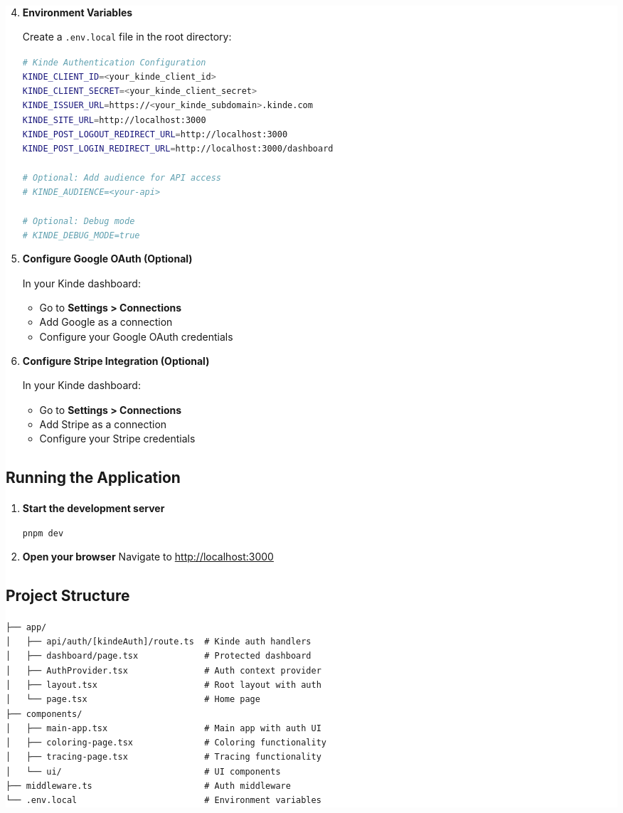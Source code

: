 4. **Environment Variables**
   
   Create a `.env.local` file in the root directory:
   ```bash
   # Kinde Authentication Configuration
   KINDE_CLIENT_ID=<your_kinde_client_id>
   KINDE_CLIENT_SECRET=<your_kinde_client_secret>
   KINDE_ISSUER_URL=https://<your_kinde_subdomain>.kinde.com
   KINDE_SITE_URL=http://localhost:3000
   KINDE_POST_LOGOUT_REDIRECT_URL=http://localhost:3000
   KINDE_POST_LOGIN_REDIRECT_URL=http://localhost:3000/dashboard
   
   # Optional: Add audience for API access
   # KINDE_AUDIENCE=<your-api>
   
   # Optional: Debug mode
   # KINDE_DEBUG_MODE=true
   ```

5. **Configure Google OAuth (Optional)**
   
   In your Kinde dashboard:
   - Go to **Settings > Connections**
   - Add Google as a connection
   - Configure your Google OAuth credentials

6. **Configure Stripe Integration (Optional)**
   
   In your Kinde dashboard:
   - Go to **Settings > Connections**
   - Add Stripe as a connection
   - Configure your Stripe credentials

## Running the Application

1. **Start the development server**
   ```bash
   pnpm dev
   ```

2. **Open your browser**
   Navigate to [http://localhost:3000](http://localhost:3000)

## Project Structure

```
├── app/
│   ├── api/auth/[kindeAuth]/route.ts  # Kinde auth handlers
│   ├── dashboard/page.tsx             # Protected dashboard
│   ├── AuthProvider.tsx               # Auth context provider
│   ├── layout.tsx                     # Root layout with auth
│   └── page.tsx                       # Home page
├── components/
│   ├── main-app.tsx                   # Main app with auth UI
│   ├── coloring-page.tsx              # Coloring functionality
│   ├── tracing-page.tsx               # Tracing functionality
│   └── ui/                            # UI components
├── middleware.ts                      # Auth middleware
└── .env.local                         # Environment variables
```
